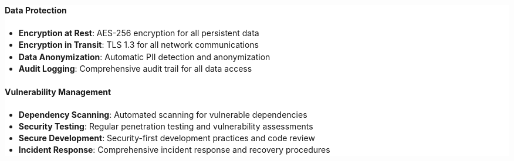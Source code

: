 #### Data Protection
- **Encryption at Rest**: AES-256 encryption for all persistent data
- **Encryption in Transit**: TLS 1.3 for all network communications
- **Data Anonymization**: Automatic PII detection and anonymization
- **Audit Logging**: Comprehensive audit trail for all data access

#### Vulnerability Management
- **Dependency Scanning**: Automated scanning for vulnerable dependencies
- **Security Testing**: Regular penetration testing and vulnerability assessments
- **Secure Development**: Security-first development practices and code review
- **Incident Response**: Comprehensive incident response and recovery procedures